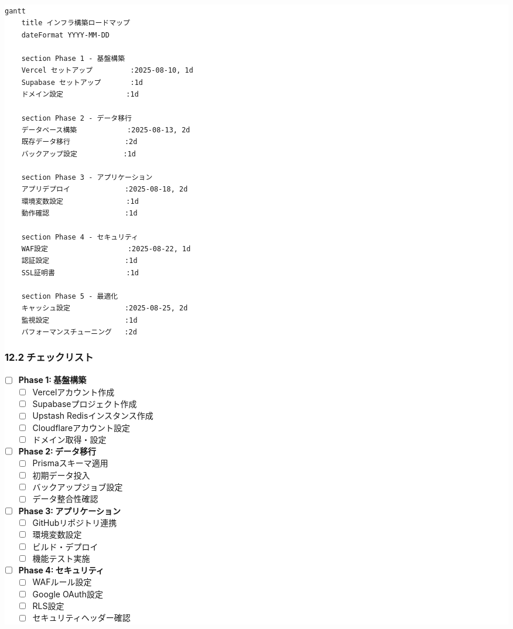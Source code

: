 ```mermaid
gantt
    title インフラ構築ロードマップ
    dateFormat YYYY-MM-DD

    section Phase 1 - 基盤構築
    Vercel セットアップ         :2025-08-10, 1d
    Supabase セットアップ       :1d
    ドメイン設定               :1d

    section Phase 2 - データ移行
    データベース構築            :2025-08-13, 2d
    既存データ移行             :2d
    バックアップ設定           :1d

    section Phase 3 - アプリケーション
    アプリデプロイ             :2025-08-18, 2d
    環境変数設定               :1d
    動作確認                  :1d

    section Phase 4 - セキュリティ
    WAF設定                   :2025-08-22, 1d
    認証設定                  :1d
    SSL証明書                 :1d

    section Phase 5 - 最適化
    キャッシュ設定             :2025-08-25, 2d
    監視設定                  :1d
    パフォーマンスチューニング   :2d
```

### 12.2 チェックリスト

- [ ] **Phase 1: 基盤構築**
  - [ ] Vercelアカウント作成
  - [ ] Supabaseプロジェクト作成
  - [ ] Upstash Redisインスタンス作成
  - [ ] Cloudflareアカウント設定
  - [ ] ドメイン取得・設定

- [ ] **Phase 2: データ移行**
  - [ ] Prismaスキーマ適用
  - [ ] 初期データ投入
  - [ ] バックアップジョブ設定
  - [ ] データ整合性確認

- [ ] **Phase 3: アプリケーション**
  - [ ] GitHubリポジトリ連携
  - [ ] 環境変数設定
  - [ ] ビルド・デプロイ
  - [ ] 機能テスト実施

- [ ] **Phase 4: セキュリティ**
  - [ ] WAFルール設定
  - [ ] Google OAuth設定
  - [ ] RLS設定
  - [ ] セキュリティヘッダー確認
